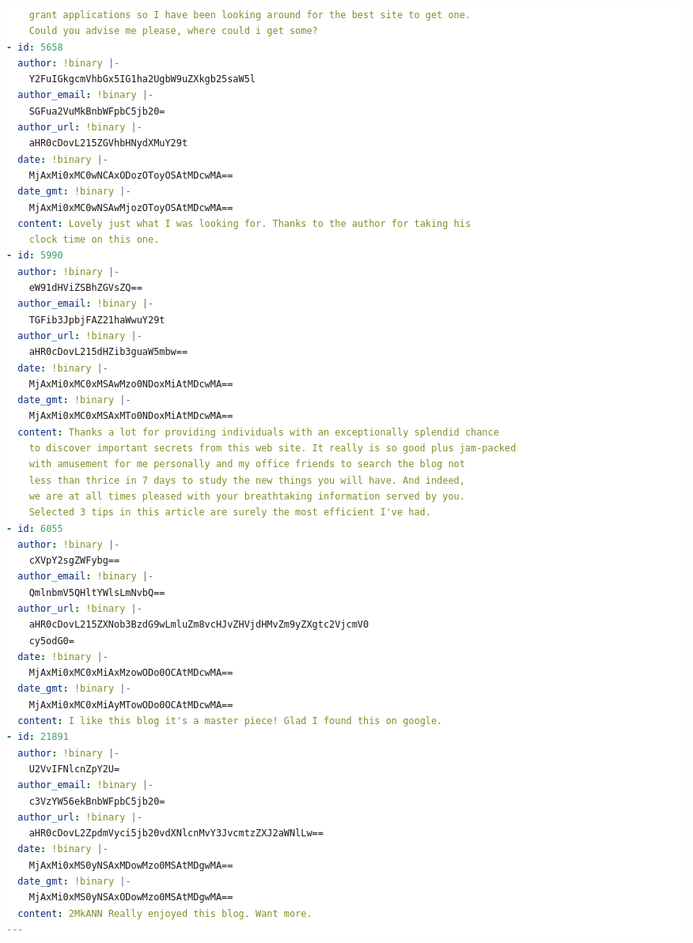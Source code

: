 ```yaml
    grant applications so I have been looking around for the best site to get one.
    Could you advise me please, where could i get some?
- id: 5658
  author: !binary |-
    Y2FuIGkgcmVhbGx5IG1ha2UgbW9uZXkgb25saW5l
  author_email: !binary |-
    SGFua2VuMkBnbWFpbC5jb20=
  author_url: !binary |-
    aHR0cDovL215ZGVhbHNydXMuY29t
  date: !binary |-
    MjAxMi0xMC0wNCAxODozOToyOSAtMDcwMA==
  date_gmt: !binary |-
    MjAxMi0xMC0wNSAwMjozOToyOSAtMDcwMA==
  content: Lovely just what I was looking for. Thanks to the author for taking his
    clock time on this one.
- id: 5990
  author: !binary |-
    eW91dHViZSBhZGVsZQ==
  author_email: !binary |-
    TGFib3JpbjFAZ21haWwuY29t
  author_url: !binary |-
    aHR0cDovL215dHZib3guaW5mbw==
  date: !binary |-
    MjAxMi0xMC0xMSAwMzo0NDoxMiAtMDcwMA==
  date_gmt: !binary |-
    MjAxMi0xMC0xMSAxMTo0NDoxMiAtMDcwMA==
  content: Thanks a lot for providing individuals with an exceptionally splendid chance
    to discover important secrets from this web site. It really is so good plus jam-packed
    with amusement for me personally and my office friends to search the blog not
    less than thrice in 7 days to study the new things you will have. And indeed,
    we are at all times pleased with your breathtaking information served by you.
    Selected 3 tips in this article are surely the most efficient I've had.
- id: 6055
  author: !binary |-
    cXVpY2sgZWFybg==
  author_email: !binary |-
    QmlnbmV5QHltYWlsLmNvbQ==
  author_url: !binary |-
    aHR0cDovL215ZXNob3BzdG9wLmluZm8vcHJvZHVjdHMvZm9yZXgtc2VjcmV0
    cy5odG0=
  date: !binary |-
    MjAxMi0xMC0xMiAxMzowODo0OCAtMDcwMA==
  date_gmt: !binary |-
    MjAxMi0xMC0xMiAyMTowODo0OCAtMDcwMA==
  content: I like this blog it's a master piece! Glad I found this on google.
- id: 21891
  author: !binary |-
    U2VvIFNlcnZpY2U=
  author_email: !binary |-
    c3VzYW56ekBnbWFpbC5jb20=
  author_url: !binary |-
    aHR0cDovL2ZpdmVyci5jb20vdXNlcnMvY3JvcmtzZXJ2aWNlLw==
  date: !binary |-
    MjAxMi0xMS0yNSAxMDowMzo0MSAtMDgwMA==
  date_gmt: !binary |-
    MjAxMi0xMS0yNSAxODowMzo0MSAtMDgwMA==
  content: 2MkANN Really enjoyed this blog. Want more.
---
```
